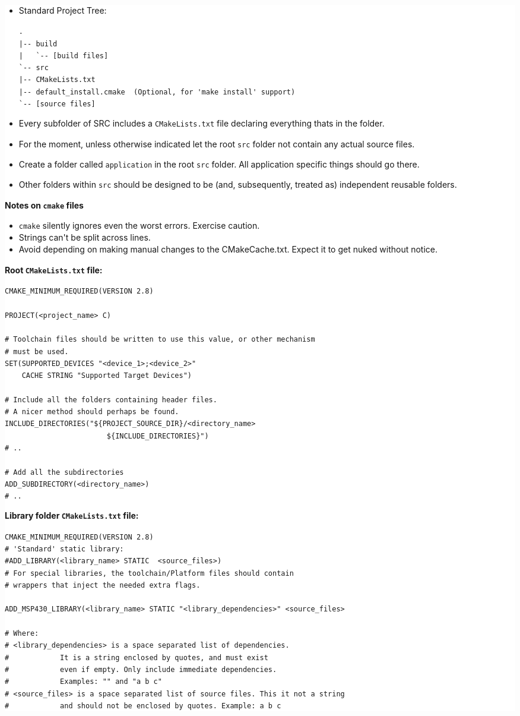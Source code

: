   * Standard Project Tree:
    
    ~~~
    .
    |-- build
    |   `-- [build files]
    `-- src
	|-- CMakeLists.txt
	|-- default_install.cmake  (Optional, for 'make install' support)
	`-- [source files]
    ~~~
    
  * Every subfolder of SRC includes a `CMakeLists.txt` file declaring
  everything thats in the folder.
  * For the moment, unless otherwise indicated let the root `src` folder not
  contain any actual source files.
  * Create a folder called `application` in the root `src` folder. All 
  application specific things should go there.
  * Other folders within `src` should be designed to be (and, subsequently, 
  treated as) independent reusable folders.
  
**Notes on `cmake` files**

  * `cmake` silently ignores even the worst errors. Exercise caution.
  * Strings can't be split across lines. 
  * Avoid depending on making manual changes to the CMakeCache.txt. Expect it to get nuked without notice.

**Root `CMakeLists.txt` file:**

~~~
CMAKE_MINIMUM_REQUIRED(VERSION 2.8)

PROJECT(<project_name> C)

# Toolchain files should be written to use this value, or other mechanism 
# must be used.
SET(SUPPORTED_DEVICES "<device_1>;<device_2>" 
    CACHE STRING "Supported Target Devices")

# Include all the folders containing header files. 
# A nicer method should perhaps be found.
INCLUDE_DIRECTORIES("${PROJECT_SOURCE_DIR}/<directory_name> 
					    ${INCLUDE_DIRECTORIES}")
# ..

# Add all the subdirectories
ADD_SUBDIRECTORY(<directory_name>)
# ..
~~~


**Library folder `CMakeLists.txt` file:**

~~~
CMAKE_MINIMUM_REQUIRED(VERSION 2.8)
# 'Standard' static library:
#ADD_LIBRARY(<library_name>	STATIC  <source_files>)
# For special libraries, the toolchain/Platform files should contain 
# wrappers that inject the needed extra flags.

ADD_MSP430_LIBRARY(<library_name> STATIC "<library_dependencies>" <source_files>

# Where:
# <library_dependencies> is a space separated list of dependencies. 
#			 It is a string enclosed by quotes, and must exist 
#			 even if empty. Only include immediate dependencies.
#			 Examples: "" and "a b c"
# <source_files> is a space separated list of source files. This it not a string
#		     and should not be enclosed by quotes. Example: a b c
~~~